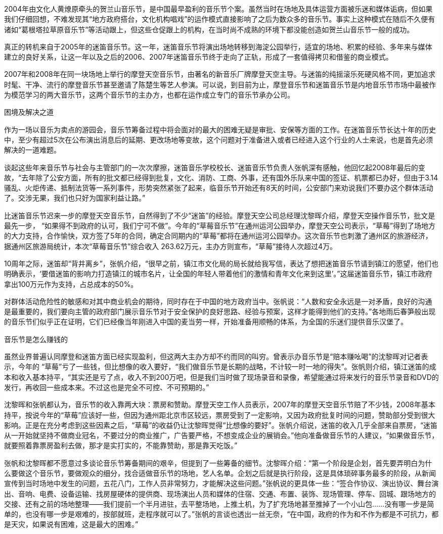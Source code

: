 

2004年由文化人黄燎原牵头的贺兰山音乐节，是中国最早盈利的音乐节个案。虽然当时在场地及具体运营方面被乐迷和媒体诟病，但如果我们仔细回想，不难发现其“地方政府搭台，文化机构唱戏”的运作模式直接影响了之后为数众多的音乐节。事实上这种模式在随后不久便有诸如“葛根塔拉草原音乐节”等活动跟上，但这些仓促跟上的机构，在当时尚不成熟的环境下都没能创造如贺兰山音乐节一般的成功。



真正的转机来自于2005年的迷笛音乐节。这一年，迷笛音乐节将演出场地转移到海淀公园举行，适宜的场地、积累的经验、多年来与媒体建立的良好关系，让这一年以及之后的2006、2007年迷笛音乐节终于走向了正轨，形成了一套值得拷贝和借鉴的商业模式。



2007年和2008年在同一块场地上举行的摩登天空音乐节，由著名的新音乐厂牌摩登天空主导。与迷笛的纯摇滚乐死硬风格不同，更加追求时髦、干净、流行的摩登音乐节甚至邀请了陈楚生等艺人参演。可以说，到目前为止，摩登音乐节和迷笛音乐节是内地音乐节市场中最被作为模范学习的两大音乐节，这两个音乐节的主办方，也都在运作成立专门的音乐节承办公司。



困境及解决之道



作为一场以音乐为卖点的游园会，音乐节筹备过程中将会面对的最大的困难无疑是审批、安保等方面的工作。在迷笛音乐节长达十年的历史中，至少有超过5次在公布演出消息后的延期、更改场地等变故，这个问题对于准备进入或者已经进入这个行业的人士来说，也是首先必须解决的一道难题。



谈起这些年来音乐节与社会与主管部门的一次次摩擦，迷笛音乐学校校长、迷笛音乐节负责人张帆深有感触，他回忆起2008年最后的变故，“去年除了公安方面，所有的批文都已经得到批复，文化、消防、工商、外事，还有国外乐队来中国的签证、机票都已办好，但由于3.14骚乱、火炬传递、抵制法货等一系列事件，形势突然紧张了起来，临音乐节开始还有8天的时间，公安部门来劝说我们不要办这个群体活动了。交涉无果，我们也只好为国家利益让路。”



比迷笛音乐节迟来一步的摩登天空音乐节，自然得到了不少“迷笛”的经验。摩登天空公司总经理沈黎晖介绍，摩登天空操作音乐节，批文是最先一步， “如果得不到政府的认可，我们宁可不做”。今年的“草莓音乐节”在通州运河公园举办，摩登天空公司表示，“草莓”得到了场地方的大力支持，合作愉快，双方签了5年的合同，确定合同期内的“草莓”都将在通州运河公园举办。这次音乐节也刺激了通州区的旅游经济，据通州区旅游局统计，本次“草莓音乐节”综合收入 263.62万元，主办方则宣布，“草莓”接待人次超过4万。



10周年之际，迷笛却“背井离乡”，张帆介绍，“很早之前，镇江市文化局的局长就给我写信，表达了想把迷笛音乐节请到镇江的愿望，他们也明确表示，‘要借迷笛的影响力打造镇江的城市名片，让全国的年轻人带着他们的激情和青年文化来到这里’。”这届迷笛音乐节，镇江市政府拿出100万元作为支持，占总成本的50%。



对群体活动危险性的敏感和对其中商业机会的期待，同时存在于中国的地方政府当中。张帆说：“人数和安全永远是一对矛盾，良好的沟通是最重要的，我们要向主管的政府部门展示音乐节对于安全保护的良好思路、经验与预案，这样才能得到他们的支持。”各地雨后春笋般出现的音乐节们似乎正在证明，它们已经像当年刚进入中国的麦当劳一样，开始准备用顺畅的体系，为全国的乐迷们提供音乐汉堡了。



音乐节是怎么赚钱的



虽然业界普遍认同摩登和迷笛方面已经实现盈利，但这两大主办方却不约而同的叫穷。曾表示办音乐节是“赔本赚吆喝”的沈黎晖对记者表示，今年的 “草莓”亏了一些钱，但比想像的收入要好，“我们做音乐节是长期的战略，不计较一时一地的得失”。张帆则介绍，镇江迷笛的成本和收入基本持平，“其实还是亏了点，收入不到200万吧，但是我们当时做了现场录音和录像，希望能通过将来发行的音乐节录音和DVD的发行，再收回一些成本来。不过这也是完全不可控、不可预期的。”



沈黎晖和张帆都认为，音乐节的收入靠两大块：票房和赞助。摩登天空工作人员表示，2007年的摩登天空音乐节赔了不少钱，2008年基本持平，按说今年的“草莓”应该好一些，但因为通州距北京市区较远，票房受到了一定影响，又因为政府批复时间的问题，赞助部分受到很大影响。正是在充分考虑到这些因素之后，“草莓”的收益仍让沈黎晖觉得“比想像的要好”。张帆介绍说，迷笛的收入几乎全部来自票房，“迷笛从一开始就坚持不做商业冠名，不要过分的商业推广，广告要严格，不想变成企业的展销会。”他向准备做音乐节的人建议，“如果做音乐节，就要照着靠票房盈利去做，那才是实打实的，不能靠赞助，那是靠天吃饭。”



张帆和沈黎晖都不愿意过多谈论音乐节筹备期间的艰辛，但提到了一些筹备的细节。沈黎晖介绍：“第一个阶段是企划，首先要弄明白为什么要做这个音乐节，要做观众的细分，找合适做音乐节的场地，艺人名单。企划之后就是执行阶段，这是具体琐碎事务最多的阶段，从新闻宣传到当时场地中发生的问题，五花八门，工作人员非常努力，才能解决这些问题。”张帆说的更具体一些：“签合作协议、演出协议、舞台演出、音响、电费、设备运输、找房屋硬体的提供商、现场演出人员和媒体的住宿、交通、布置、装饰、现场管理、停车、回城、跟场地方的交接、还有之前的场地整理――我们提前一个半月进驻，去平整场地，上推土机，为了扩充场地甚至推掉了一个小山包……没有哪一步是简单的，也没有哪一步是艰难的，按部就班，走程序就可以了。”张帆的言谈也透出一丝无奈，“在中国，政府的作为和不作为都是不可抗力，都是天灾，如果说有困难，这是最大的困难。”
